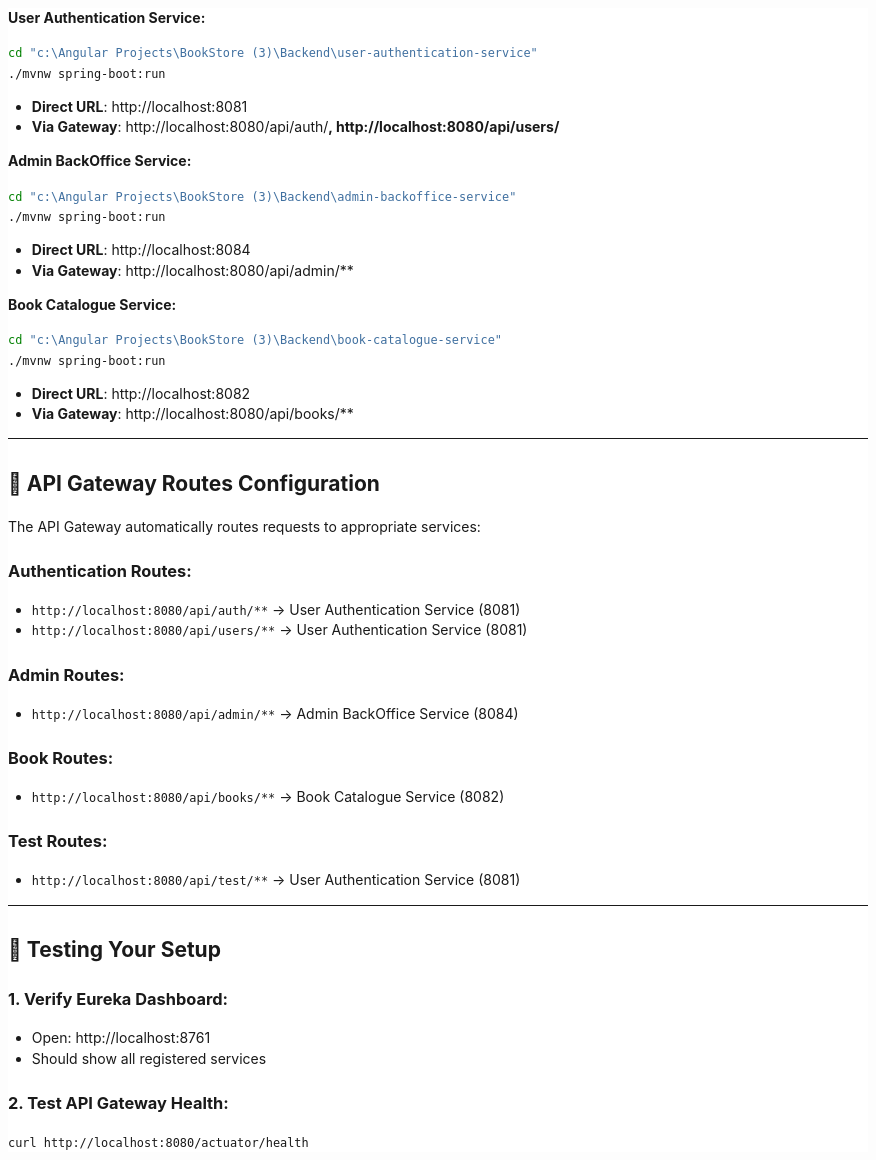 **User Authentication Service:**
```bash
cd "c:\Angular Projects\BookStore (3)\Backend\user-authentication-service"
./mvnw spring-boot:run
```
- **Direct URL**: http://localhost:8081
- **Via Gateway**: http://localhost:8080/api/auth/**, http://localhost:8080/api/users/**

**Admin BackOffice Service:**
```bash
cd "c:\Angular Projects\BookStore (3)\Backend\admin-backoffice-service"
./mvnw spring-boot:run
```
- **Direct URL**: http://localhost:8084
- **Via Gateway**: http://localhost:8080/api/admin/**

**Book Catalogue Service:**
```bash
cd "c:\Angular Projects\BookStore (3)\Backend\book-catalogue-service"
./mvnw spring-boot:run
```
- **Direct URL**: http://localhost:8082
- **Via Gateway**: http://localhost:8080/api/books/**

---

## 🔗 API Gateway Routes Configuration

The API Gateway automatically routes requests to appropriate services:

### **Authentication Routes:**
- `http://localhost:8080/api/auth/**` → User Authentication Service (8081)
- `http://localhost:8080/api/users/**` → User Authentication Service (8081)

### **Admin Routes:**
- `http://localhost:8080/api/admin/**` → Admin BackOffice Service (8084)

### **Book Routes:**
- `http://localhost:8080/api/books/**` → Book Catalogue Service (8082)

### **Test Routes:**
- `http://localhost:8080/api/test/**` → User Authentication Service (8081)

---

## 🧪 Testing Your Setup

### **1. Verify Eureka Dashboard:**
- Open: http://localhost:8761
- Should show all registered services

### **2. Test API Gateway Health:**
```bash
curl http://localhost:8080/actuator/health
```
